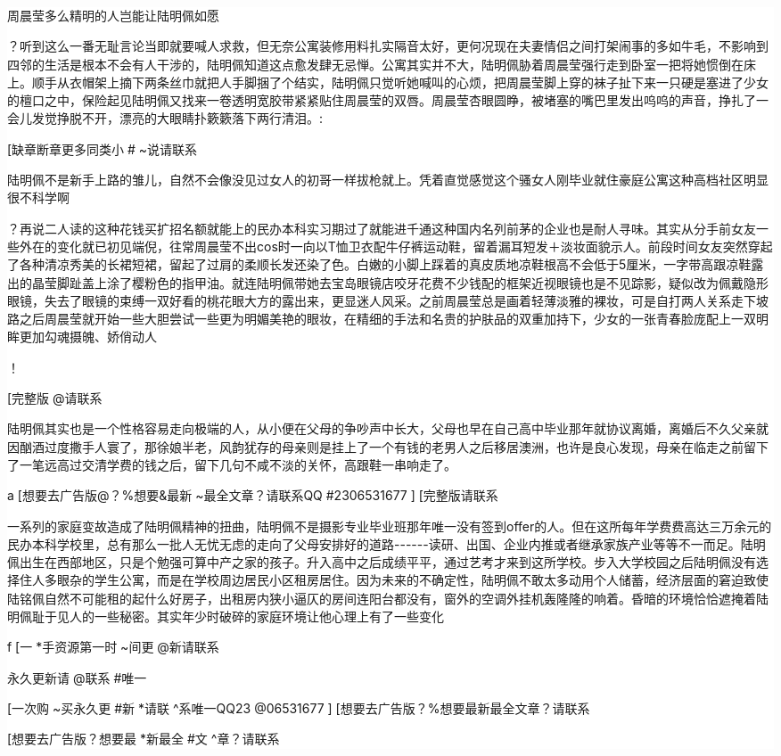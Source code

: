 

周晨莹多么精明的人岂能让陆明佩如愿

？听到这么一番无耻言论当即就要喊人求救，但无奈公寓装修用料扎实隔音太好，更何况现在夫妻情侣之间打架闹事的多如牛毛，不影响到四邻的生活是根本不会有人干涉的，陆明佩知道这点愈发肆无忌惮。公寓其实并不大，陆明佩胁着周晨莹强行走到卧室一把将她惯倒在床上。顺手从衣帽架上摘下两条丝巾就把人手脚捆了个结实，陆明佩只觉听她喊叫的心烦，把周晨莹脚上穿的袜子扯下来一只硬是塞进了少女的檀口之中，保险起见陆明佩又找来一卷透明宽胶带紧紧贴住周晨莹的双唇。周晨莹杏眼圆睁，被堵塞的嘴巴里发出呜呜的声音，挣扎了一会儿发觉挣脱不开，漂亮的大眼睛扑簌簌落下两行清泪。:





 [缺章断章更多同类小 # ~说请联系





陆明佩不是新手上路的雏儿，自然不会像没见过女人的初哥一样拔枪就上。凭着直觉感觉这个骚女人刚毕业就住豪庭公寓这种高档社区明显很不科学啊

？再说二人读的这种花钱买扩招名额就能上的民办本科实习期过了就能进千通这种国内名列前茅的企业也是耐人寻味。其实从分手前女友一些外在的变化就已初见端倪，往常周晨莹不出cos时一向以T恤卫衣配牛仔裤运动鞋，留着漏耳短发＋淡妆面貌示人。前段时间女友突然穿起了各种清凉秀美的长裙短裙，留起了过肩的柔顺长发还染了色。白嫩的小脚上踩着的真皮质地凉鞋根高不会低于5厘米，一字带高跟凉鞋露出的晶莹脚趾盖上涂了樱粉色的指甲油。就连陆明佩带她去宝岛眼镜店咬牙花费不少钱配的框架近视眼镜也是不见踪影，疑似改为佩戴隐形眼镜，失去了眼镜的束缚一双好看的桃花眼大方的露出来，更显迷人风采。之前周晨莹总是画着轻薄淡雅的裸妆，可是自打两人关系走下坡路之后周晨莹就开始一些大胆尝试一些更为明媚美艳的眼妆，在精细的手法和名贵的护肤品的双重加持下，少女的一张青春脸庞配上一双明眸更加勾魂摄魄、娇俏动人

！



 [完整版 @请联系







陆明佩其实也是一个性格容易走向极端的人，从小便在父母的争吵声中长大，父母也早在自己高中毕业那年就协议离婚，离婚后不久父亲就因酗酒过度撒手人寰了，那徐娘半老，风韵犹存的母亲则是挂上了一个有钱的老男人之后移居澳洲，也许是良心发现，母亲在临走之前留下了一笔远高过交清学费的钱之后，留下几句不咸不淡的关怀，高跟鞋一串响走了。



a [想要去广告版@？%想要&最新 ~最全文章？请联系QQ #2306531677 ] [完整版请联系







一系列的家庭变故造成了陆明佩精神的扭曲，陆明佩不是摄影专业毕业班那年唯一没有签到offer的人。但在这所每年学费费高达三万余元的民办本科学校里，总有那么一批人无忧无虑的走向了父母安排好的道路------读研、出国、企业内推或者继承家族产业等等不一而足。陆明佩出生在西部地区，只是个勉强可算中产之家的孩子。升入高中之后成绩平平，通过艺考才来到这所学校。步入大学校园之后陆明佩没有选择住人多眼杂的学生公寓，而是在学校周边居民小区租房居住。因为未来的不确定性，陆明佩不敢太多动用个人储蓄，经济层面的窘迫致使陆铭佩自然不可能租的起什么好房子，出租房内狭小逼仄的房间连阳台都没有，窗外的空调外挂机轰隆隆的响着。昏暗的环境恰恰遮掩着陆明佩耻于见人的一些秘密。其实年少时破碎的家庭环境让他心理上有了一些变化

f [一 *手资源第一时 ~间更 @新请联系



永久更新请 @联系 #唯一









 [一次购 ~买永久更 #新 *请联 ^系唯一QQ23 @06531677 ] [想要去广告版？%想要最新最全文章？请联系



 [想要去广告版？想要最 *新最全 #文 ^章？请联系
